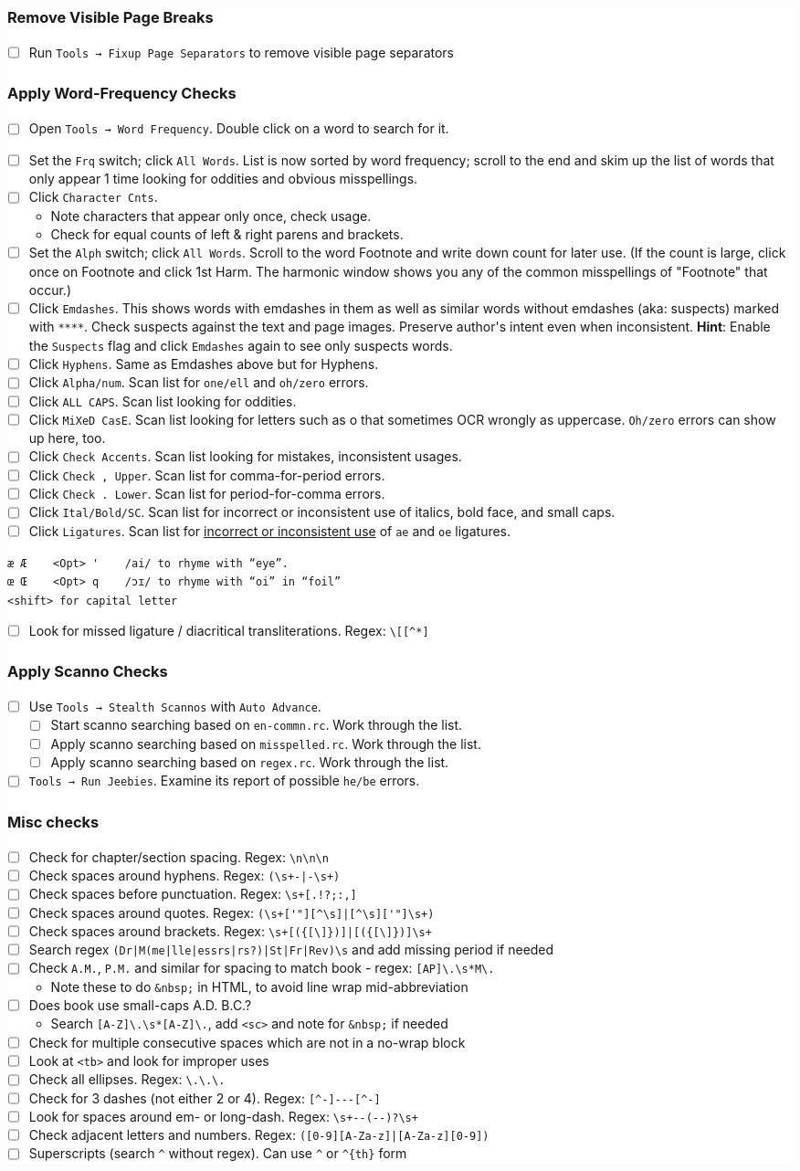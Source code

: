 ### Remove Visible Page Breaks
- [ ] Run `Tools → Fixup Page Separators` to remove visible page separators

### Apply Word-Frequency Checks
- [ ] Open `Tools → Word Frequency`. Double click on a word to search for it.
* [ ] Set the `Frq` switch; click `All Words`. List is now sorted by word frequency; scroll to the end and skim up the list of words that only appear 1 time looking for oddities and obvious misspellings.
* [ ] Click `Character Cnts`.
  * Note characters that appear only once, check usage.
  * Check for equal counts of left & right parens and brackets.
* [ ] Set the `Alph` switch; click `All Words`. Scroll to the word Footnote and write down count for later use. (If the count is large, click once on Footnote and click 1st Harm. The harmonic window shows you any of the common misspellings of "Footnote" that occur.)
* [ ] Click `Emdashes`. This shows words with emdashes in them as well as similar words without emdashes (aka: suspects) marked with `****`. Check suspects against the text and page images. Preserve author's intent even when inconsistent. **Hint**: Enable the `Suspects` flag and click `Emdashes` again to see only suspects words.
* [ ] Click `Hyphens`. Same as Emdashes above but for Hyphens.
* [ ] Click `Alpha/num`. Scan list for `one/ell` and `oh/zero` errors.
* [ ] Click `ALL CAPS`. Scan list looking for oddities.
* [ ] Click `MiXeD CasE`. Scan list looking for letters such as o that sometimes OCR wrongly as uppercase. `Oh/zero` errors can show up here, too.
* [ ] Click `Check Accents`. Scan list looking for mistakes, inconsistent usages.
* [ ] Click `Check , Upper`. Scan list for comma-for-period errors.
* [ ] Click `Check . Lower`. Scan list for period-for-comma errors.
* [ ] Click `Ital/Bold/SC`. Scan list for incorrect or inconsistent use of italics, bold face, and small caps.
* [ ] Click `Ligatures`. Scan list for [incorrect or inconsistent use](https://www.pgdp.net/wiki/Æ_and_œ_ligatures) of `ae` and `oe` ligatures.
```text
æ Æ    <Opt> '    /ai/ to rhyme with “eye”.
œ Œ    <Opt> q    /ɔɪ/ to rhyme with “oi” in “foil”
<shift> for capital letter
```
* [ ] Look for missed ligature / diacritical transliterations. Regex: `\[[^*]`

### Apply Scanno Checks
* [ ] Use `Tools → Stealth Scannos` with `Auto Advance`.
  * [ ] Start scanno searching based on `en-commn.rc`. Work through the list.
  * [ ] Apply scanno searching based on `misspelled.rc`. Work through the list.
  * [ ] Apply scanno searching based on `regex.rc`. Work through the list.
* [ ] `Tools → Run Jeebies`. Examine its report of possible `he/be` errors.

### Misc checks
* [ ] Check for chapter/section spacing. Regex: `\n\n\n`
* [ ] Check spaces around hyphens. Regex: `(\s+-|-\s+)`
* [ ] Check spaces before punctuation. Regex: `\s+[.!?;:,]`
* [ ] Check spaces around quotes. Regex: `(\s+['"][^\s]|[^\s]['"]\s+)`
* [ ] Check spaces around brackets. Regex: `\s+[({[\]})]|[({[\]})]\s+`
* [ ] Search regex `(Dr|M(me|lle|essrs|rs?)|St|Fr|Rev)\s` and add missing period if needed
* [ ] Check `A.M.`, `P.M.` and similar for spacing to match book - regex: `[AP]\.\s*M\.`
  * Note these to do `&nbsp;` in HTML, to avoid line wrap mid-abbreviation
* [ ] Does book use small-caps A.D. B.C.?
  * Search `[A-Z]\.\s*[A-Z]\.`, add `<sc>` and note for `&nbsp;` if needed
* [ ] Check for multiple consecutive spaces which are not in a no-wrap block
* [ ] Look at `<tb>` and look for improper uses
* [ ] Check all ellipses. Regex: `\.\.\.`
* [ ] Check for 3 dashes (not either 2 or 4). Regex: `[^-]---[^-]`
* [ ] Look for spaces around em- or long-dash. Regex: `\s+--(--)?\s+`
* [ ] Check adjacent letters and numbers. Regex: `([0-9][A-Za-z]|[A-Za-z][0-9])`
* [ ] Superscripts (search `^` without regex). Can use `^` or `^{th}` form